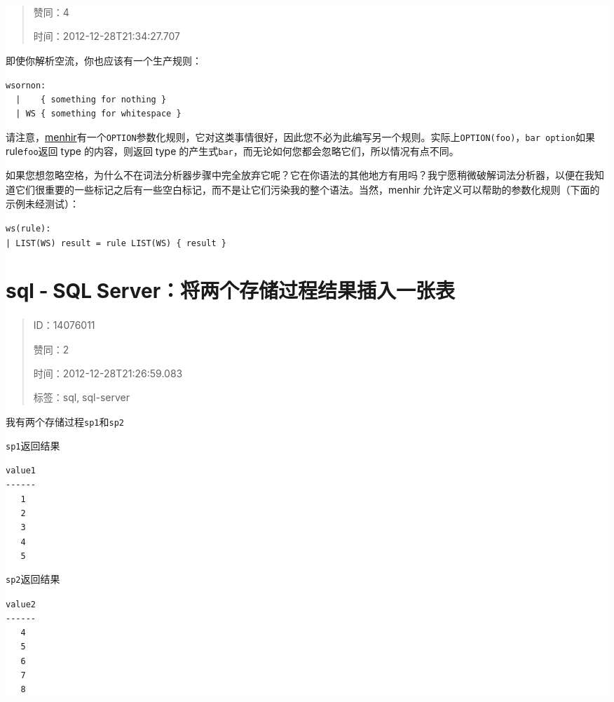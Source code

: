 > 赞同：4
> 
> 时间：2012-12-28T21:34:27.707

即使你解析空流，你也应该有一个生产规则：

```
wsornon:
  |    { something for nothing }
  | WS { something for whitespace } 
```

请注意，[menhir](http://gallium.inria.fr/~fpottier/menhir/)有一个`OPTION`参数化规则，它对这类事情很好，因此您不必为此编写另一个规则。实际上`OPTION(foo)`，`bar option`如果 rule`foo`返回 type 的内容，则返回 type 的产生式`bar`，而无论如何您都会忽略它们，所以情况有点不同。

如果您想忽略空格，为什么不在词法分析器步骤中完全放弃它呢？它在你语法的其他地方有用吗？我宁愿稍微破解词法分析器，以便在我知道它们很重要的一些标记之后有一些空白标记，而不是让它们污染我的整个语法。当然，menhir 允许定义可以帮助的参数化规则（下面的示例未经测试）：

```
ws(rule):
| LIST(WS) result = rule LIST(WS) { result } 
```

# sql - SQL Server：将两个存储过程结果插入一张表

> ID：14076011
> 
> 赞同：2
> 
> 时间：2012-12-28T21:26:59.083
> 
> 标签：sql, sql-server

我有两个存储过程`sp1`和`sp2`

`sp1`返回结果

```
value1 
------
   1    
   2
   3
   4
   5 
```

`sp2`返回结果

```
value2
------
   4    
   5
   6
   7
   8 
```
